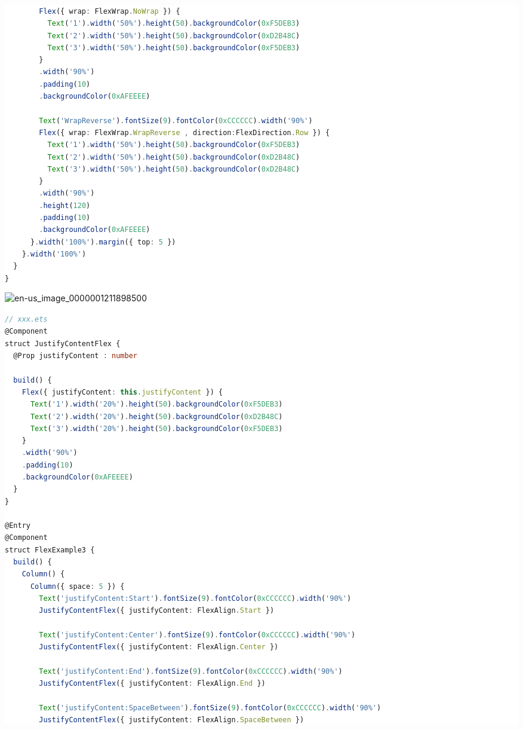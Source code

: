 ```ts
        Flex({ wrap: FlexWrap.NoWrap }) {
          Text('1').width('50%').height(50).backgroundColor(0xF5DEB3)
          Text('2').width('50%').height(50).backgroundColor(0xD2B48C)
          Text('3').width('50%').height(50).backgroundColor(0xF5DEB3)
        }
        .width('90%')
        .padding(10)
        .backgroundColor(0xAFEEEE)

        Text('WrapReverse').fontSize(9).fontColor(0xCCCCCC).width('90%')
        Flex({ wrap: FlexWrap.WrapReverse , direction:FlexDirection.Row }) {
          Text('1').width('50%').height(50).backgroundColor(0xF5DEB3)
          Text('2').width('50%').height(50).backgroundColor(0xD2B48C)
          Text('3').width('50%').height(50).backgroundColor(0xD2B48C)
        }
        .width('90%')
        .height(120)
        .padding(10)
        .backgroundColor(0xAFEEEE)
      }.width('100%').margin({ top: 5 })
    }.width('100%')
  }
}
```

![en-us_image_0000001211898500](figures/en-us_image_0000001211898500.png)

```ts
// xxx.ets
@Component
struct JustifyContentFlex {
  @Prop justifyContent : number

  build() {
    Flex({ justifyContent: this.justifyContent }) {
      Text('1').width('20%').height(50).backgroundColor(0xF5DEB3)
      Text('2').width('20%').height(50).backgroundColor(0xD2B48C)
      Text('3').width('20%').height(50).backgroundColor(0xF5DEB3)
    }
    .width('90%')
    .padding(10)
    .backgroundColor(0xAFEEEE)
  }
}

@Entry
@Component
struct FlexExample3 {
  build() {
    Column() {
      Column({ space: 5 }) {
        Text('justifyContent:Start').fontSize(9).fontColor(0xCCCCCC).width('90%')
        JustifyContentFlex({ justifyContent: FlexAlign.Start })

        Text('justifyContent:Center').fontSize(9).fontColor(0xCCCCCC).width('90%')
        JustifyContentFlex({ justifyContent: FlexAlign.Center })

        Text('justifyContent:End').fontSize(9).fontColor(0xCCCCCC).width('90%')
        JustifyContentFlex({ justifyContent: FlexAlign.End })

        Text('justifyContent:SpaceBetween').fontSize(9).fontColor(0xCCCCCC).width('90%')
        JustifyContentFlex({ justifyContent: FlexAlign.SpaceBetween })

```